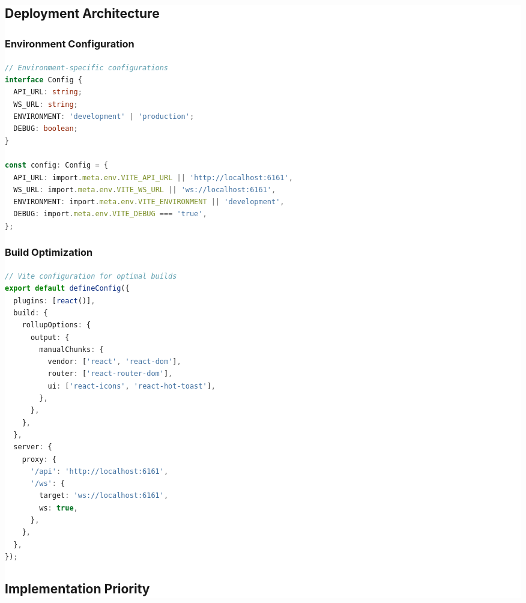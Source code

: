 ## Deployment Architecture

### Environment Configuration
```typescript
// Environment-specific configurations
interface Config {
  API_URL: string;
  WS_URL: string;
  ENVIRONMENT: 'development' | 'production';
  DEBUG: boolean;
}

const config: Config = {
  API_URL: import.meta.env.VITE_API_URL || 'http://localhost:6161',
  WS_URL: import.meta.env.VITE_WS_URL || 'ws://localhost:6161',
  ENVIRONMENT: import.meta.env.VITE_ENVIRONMENT || 'development',
  DEBUG: import.meta.env.VITE_DEBUG === 'true',
};
```

### Build Optimization
```typescript
// Vite configuration for optimal builds
export default defineConfig({
  plugins: [react()],
  build: {
    rollupOptions: {
      output: {
        manualChunks: {
          vendor: ['react', 'react-dom'],
          router: ['react-router-dom'],
          ui: ['react-icons', 'react-hot-toast'],
        },
      },
    },
  },
  server: {
    proxy: {
      '/api': 'http://localhost:6161',
      '/ws': {
        target: 'ws://localhost:6161',
        ws: true,
      },
    },
  },
});
```

## Implementation Priority
